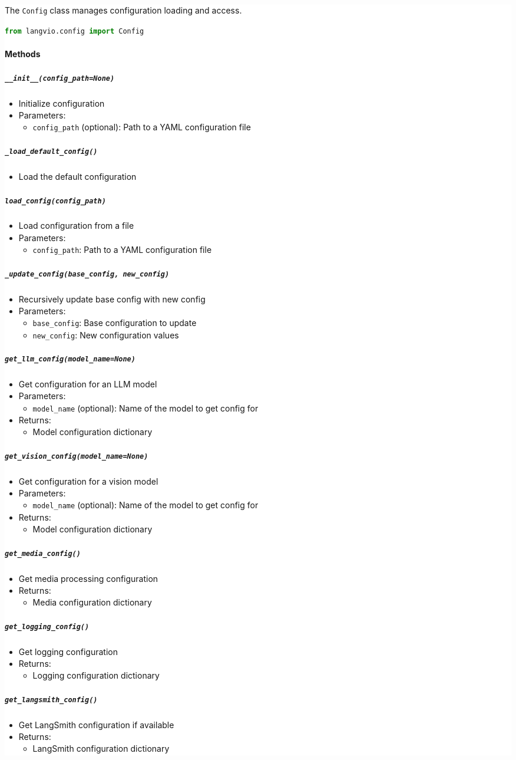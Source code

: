 The `Config` class manages configuration loading and access.

```python
from langvio.config import Config
```

#### Methods

##### `__init__(config_path=None)`
- Initialize configuration
- Parameters:
  - `config_path` (optional): Path to a YAML configuration file

##### `_load_default_config()`
- Load the default configuration

##### `load_config(config_path)`
- Load configuration from a file
- Parameters:
  - `config_path`: Path to a YAML configuration file

##### `_update_config(base_config, new_config)`
- Recursively update base config with new config
- Parameters:
  - `base_config`: Base configuration to update
  - `new_config`: New configuration values

##### `get_llm_config(model_name=None)`
- Get configuration for an LLM model
- Parameters:
  - `model_name` (optional): Name of the model to get config for
- Returns:
  - Model configuration dictionary

##### `get_vision_config(model_name=None)`
- Get configuration for a vision model
- Parameters:
  - `model_name` (optional): Name of the model to get config for
- Returns:
  - Model configuration dictionary

##### `get_media_config()`
- Get media processing configuration
- Returns:
  - Media configuration dictionary

##### `get_logging_config()`
- Get logging configuration
- Returns:
  - Logging configuration dictionary

##### `get_langsmith_config()`
- Get LangSmith configuration if available
- Returns:
  - LangSmith configuration dictionary
